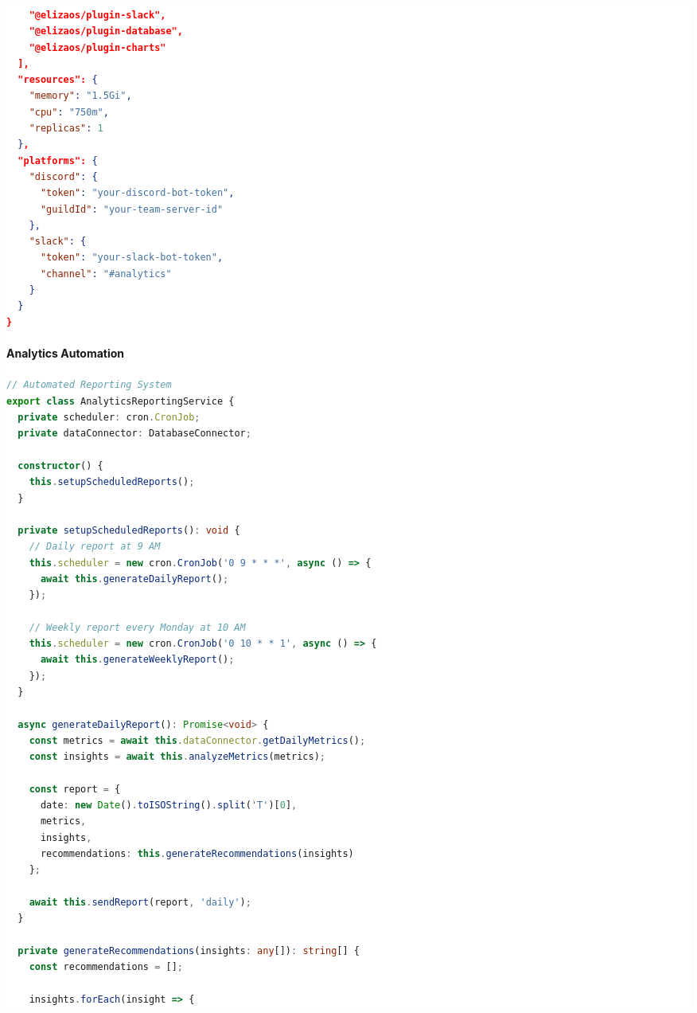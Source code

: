 ```json
    "@elizaos/plugin-slack",
    "@elizaos/plugin-database",
    "@elizaos/plugin-charts"
  ],
  "resources": {
    "memory": "1.5Gi",
    "cpu": "750m",
    "replicas": 1
  },
  "platforms": {
    "discord": {
      "token": "your-discord-bot-token",
      "guildId": "your-team-server-id"
    },
    "slack": {
      "token": "your-slack-bot-token",
      "channel": "#analytics"
    }
  }
}
```

#### Analytics Automation

```typescript
// Automated Reporting System
export class AnalyticsReportingService {
  private scheduler: cron.CronJob;
  private dataConnector: DatabaseConnector;

  constructor() {
    this.setupScheduledReports();
  }

  private setupScheduledReports(): void {
    // Daily report at 9 AM
    this.scheduler = new cron.CronJob('0 9 * * *', async () => {
      await this.generateDailyReport();
    });

    // Weekly report every Monday at 10 AM
    this.scheduler = new cron.CronJob('0 10 * * 1', async () => {
      await this.generateWeeklyReport();
    });
  }

  async generateDailyReport(): Promise<void> {
    const metrics = await this.dataConnector.getDailyMetrics();
    const insights = await this.analyzeMetrics(metrics);
    
    const report = {
      date: new Date().toISOString().split('T')[0],
      metrics,
      insights,
      recommendations: this.generateRecommendations(insights)
    };

    await this.sendReport(report, 'daily');
  }

  private generateRecommendations(insights: any[]): string[] {
    const recommendations = [];
    
    insights.forEach(insight => {
```